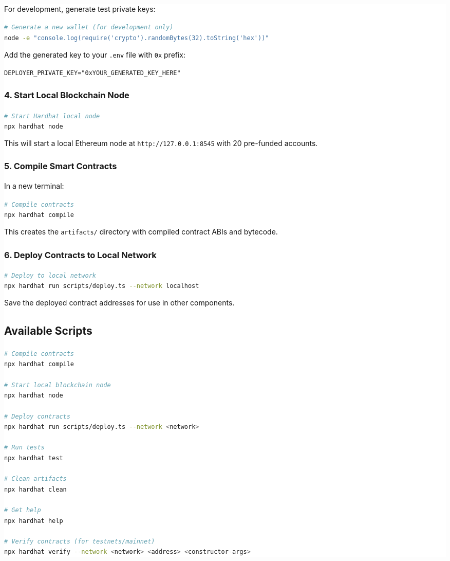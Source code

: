 For development, generate test private keys:

```bash
# Generate a new wallet (for development only)
node -e "console.log(require('crypto').randomBytes(32).toString('hex'))"
```

Add the generated key to your `.env` file with `0x` prefix:
```env
DEPLOYER_PRIVATE_KEY="0xYOUR_GENERATED_KEY_HERE"
```

### 4. Start Local Blockchain Node

```bash
# Start Hardhat local node
npx hardhat node
```

This will start a local Ethereum node at `http://127.0.0.1:8545` with 20 pre-funded accounts.

### 5. Compile Smart Contracts

In a new terminal:

```bash
# Compile contracts
npx hardhat compile
```

This creates the `artifacts/` directory with compiled contract ABIs and bytecode.

### 6. Deploy Contracts to Local Network

```bash
# Deploy to local network
npx hardhat run scripts/deploy.ts --network localhost
```

Save the deployed contract addresses for use in other components.

## Available Scripts

```bash
# Compile contracts
npx hardhat compile

# Start local blockchain node
npx hardhat node

# Deploy contracts
npx hardhat run scripts/deploy.ts --network <network>

# Run tests
npx hardhat test

# Clean artifacts
npx hardhat clean

# Get help
npx hardhat help

# Verify contracts (for testnets/mainnet)
npx hardhat verify --network <network> <address> <constructor-args>
```
